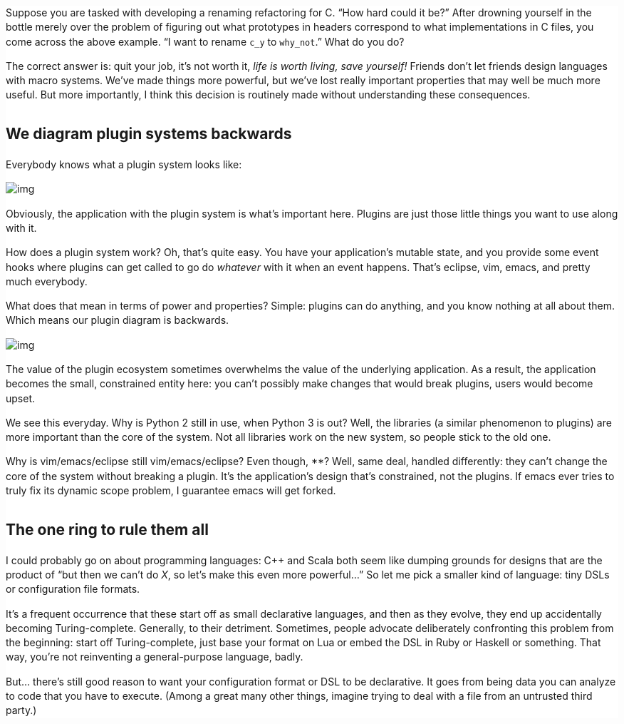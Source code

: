 Suppose you are tasked with developing a renaming refactoring for C. “How hard could it be?” After drowning yourself in the bottle merely over the problem of figuring out what prototypes in headers correspond to what implementations in C files, you come across the above example. “I want to rename `c_y` to `why_not`.” What do you do?

The correct answer is: quit your job, it’s not worth it, *life is worth living, save yourself!* Friends don’t let friends design languages with macro systems. We’ve made things more powerful, but we’ve lost really important properties that may well be much more useful. But more importantly, I think this decision is routinely made without understanding these consequences.

## We diagram plugin systems backwards

Everybody knows what a plugin system looks like:

![img](https://www.tedinski.com/assets/plugin-diagram-backwards.svg)

Obviously, the application with the plugin system is what’s important here. Plugins are just those little things you want to use along with it.

How does a plugin system work? Oh, that’s quite easy. You have your application’s mutable state, and you provide some event hooks where plugins can get called to go do *whatever* with it when an event happens. That’s eclipse, vim, emacs, and pretty much everybody.

What does that mean in terms of power and properties? Simple: plugins can do anything, and you know nothing at all about them. Which means our plugin diagram is backwards.

![img](https://www.tedinski.com/assets/plugin-diagram-corrected.svg)

The value of the plugin ecosystem sometimes overwhelms the value of the underlying application. As a result, the application becomes the small, constrained entity here: you can’t possibly make changes that would break plugins, users would become upset.

We see this everyday. Why is Python 2 still in use, when Python 3 is out? Well, the libraries (a similar phenomenon to plugins) are more important than the core of the system. Not all libraries work on the new system, so people stick to the old one.

Why is vim/emacs/eclipse still vim/emacs/eclipse? Even though, **? Well, same deal, handled differently: they can’t change the core of the system without breaking a plugin. It’s the application’s design that’s constrained, not the plugins. If emacs ever tries to truly fix its dynamic scope problem, I guarantee emacs will get forked.

## The one ring to rule them all

I could probably go on about programming languages: C++ and Scala both seem like dumping grounds for designs that are the product of “but then we can’t do *X*, so let’s make this even more powerful…” So let me pick a smaller kind of language: tiny DSLs or configuration file formats.

It’s a frequent occurrence that these start off as small declarative languages, and then as they evolve, they end up accidentally becoming Turing-complete. Generally, to their detriment. Sometimes, people advocate deliberately confronting this problem from the beginning: start off Turing-complete, just base your format on Lua or embed the DSL in Ruby or Haskell or something. That way, you’re not reinventing a general-purpose language, badly.

But… there’s still good reason to want your configuration format or DSL to be declarative. It goes from being data you can analyze to code that you have to execute. (Among a great many other things, imagine trying to deal with a file from an untrusted third party.)
